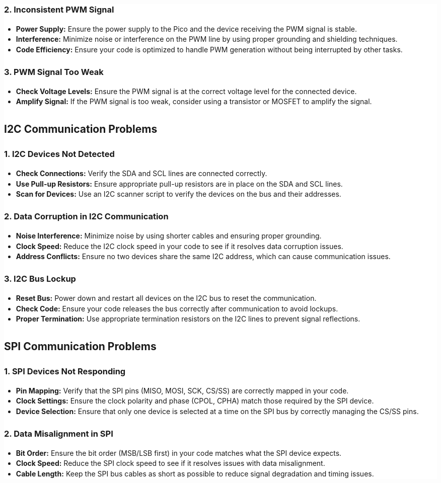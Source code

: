 ### 2. **Inconsistent PWM Signal**
   - **Power Supply:** Ensure the power supply to the Pico and the device receiving the PWM signal is stable.
   - **Interference:** Minimize noise or interference on the PWM line by using proper grounding and shielding techniques.
   - **Code Efficiency:** Ensure your code is optimized to handle PWM generation without being interrupted by other tasks.

### 3. **PWM Signal Too Weak**
   - **Check Voltage Levels:** Ensure the PWM signal is at the correct voltage level for the connected device.
   - **Amplify Signal:** If the PWM signal is too weak, consider using a transistor or MOSFET to amplify the signal.

## I2C Communication Problems

### 1. **I2C Devices Not Detected**
   - **Check Connections:** Verify the SDA and SCL lines are connected correctly.
   - **Use Pull-up Resistors:** Ensure appropriate pull-up resistors are in place on the SDA and SCL lines.
   - **Scan for Devices:** Use an I2C scanner script to verify the devices on the bus and their addresses.

### 2. **Data Corruption in I2C Communication**
   - **Noise Interference:** Minimize noise by using shorter cables and ensuring proper grounding.
   - **Clock Speed:** Reduce the I2C clock speed in your code to see if it resolves data corruption issues.
   - **Address Conflicts:** Ensure no two devices share the same I2C address, which can cause communication issues.

### 3. **I2C Bus Lockup**
   - **Reset Bus:** Power down and restart all devices on the I2C bus to reset the communication.
   - **Check Code:** Ensure your code releases the bus correctly after communication to avoid lockups.
   - **Proper Termination:** Use appropriate termination resistors on the I2C lines to prevent signal reflections.

## SPI Communication Problems

### 1. **SPI Devices Not Responding**
   - **Pin Mapping:** Verify that the SPI pins (MISO, MOSI, SCK, CS/SS) are correctly mapped in your code.
   - **Clock Settings:** Ensure the clock polarity and phase (CPOL, CPHA) match those required by the SPI device.
   - **Device Selection:** Ensure that only one device is selected at a time on the SPI bus by correctly managing the CS/SS pins.

### 2. **Data Misalignment in SPI**
   - **Bit Order:** Ensure the bit order (MSB/LSB first) in your code matches what the SPI device expects.
   - **Clock Speed:** Reduce the SPI clock speed to see if it resolves issues with data misalignment.
   - **Cable Length:** Keep the SPI bus cables as short as possible to reduce signal degradation and timing issues.

